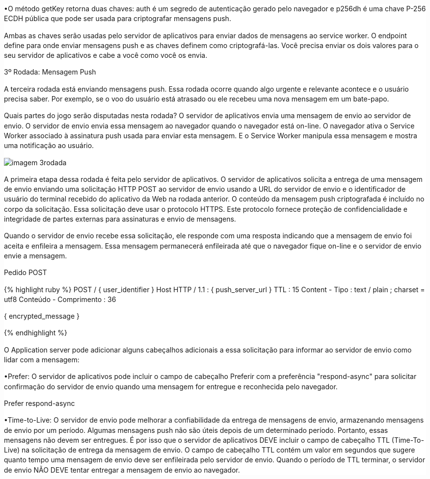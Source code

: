 •O método getKey retorna duas chaves: auth é um segredo de autenticação gerado pelo navegador e p256dh é uma chave P-256 ECDH pública que pode ser usada para criptografar mensagens push.

Ambas as chaves serão usadas pelo servidor de aplicativos para enviar dados de mensagens ao service worker. O endpoint define para onde enviar mensagens push e as chaves definem como criptografá-las. Você precisa enviar os dois valores para o seu servidor de aplicativos e cabe a você como você os envia.

3º Rodada: Mensagem Push 

A terceira rodada está enviando mensagens push. Essa rodada ocorre quando algo urgente e relevante acontece e o usuário precisa saber. Por exemplo, se o voo do usuário está atrasado ou ele recebeu uma nova mensagem em um bate-papo.

Quais partes do jogo serão disputadas nesta rodada? O servidor de aplicativos envia uma mensagem de envio ao servidor de envio. O servidor de envio envia essa mensagem ao navegador quando o navegador está on-line. O navegador ativa o Service Worker associado à assinatura push usada para enviar esta mensagem. E o Service Worker manipula essa mensagem e mostra uma notificação ao usuário.

![imagem 3rodada](https://www.sencha.com/wp-content/uploads/2017/08/web-push-notifications-img5-1024x621.png)

A primeira etapa dessa rodada é feita pelo servidor de aplicativos. O servidor de aplicativos solicita a entrega de uma mensagem de envio enviando uma solicitação HTTP POST ao servidor de envio usando a URL do servidor de envio e o identificador de usuário do terminal recebido do aplicativo da Web na rodada anterior. O conteúdo da mensagem push criptografada é incluído no corpo da solicitação. Essa solicitação deve usar o protocolo HTTPS. Este protocolo fornece proteção de confidencialidade e integridade de partes externas para assinaturas e envio de mensagens.

Quando o servidor de envio recebe essa solicitação, ele responde com uma resposta indicando que a mensagem de envio foi aceita e enfileira a mensagem. Essa mensagem permanecerá enfileirada até que o navegador fique on-line e o servidor de envio envie a mensagem.

Pedido POST

{% highlight ruby %}
POST / { user_identifier } 
Host HTTP / 1.1 :  { push_server_url } 
TTL :  15 
Content - Tipo : text / plain ; charset = utf8 
Conteúdo - Comprimento :  36 
 
{ encrypted_message }

{% endhighlight %}

O Application server pode adicionar alguns cabeçalhos adicionais a essa solicitação para informar ao servidor de envio como lidar com a mensagem:

•Prefer: O servidor de aplicativos pode incluir o campo de cabeçalho Preferir com a preferência "respond-async" para solicitar confirmação do servidor de envio quando uma mensagem for entregue e reconhecida pelo navegador.

Prefer respond-async

•Time-to-Live: O servidor de envio pode melhorar a confiabilidade da entrega de mensagens de envio, armazenando mensagens de envio por um período. Algumas mensagens push não são úteis depois de um determinado período. Portanto, essas mensagens não devem ser entregues. É por isso que o servidor de aplicativos DEVE incluir o campo de cabeçalho TTL (Time-To-Live) na solicitação de entrega da mensagem de envio. O campo de cabeçalho TTL contém um valor em segundos que sugere quanto tempo uma mensagem de envio deve ser enfileirada pelo servidor de envio. Quando o período de TTL terminar, o servidor de envio NÃO DEVE tentar entregar a mensagem de envio ao navegador.
